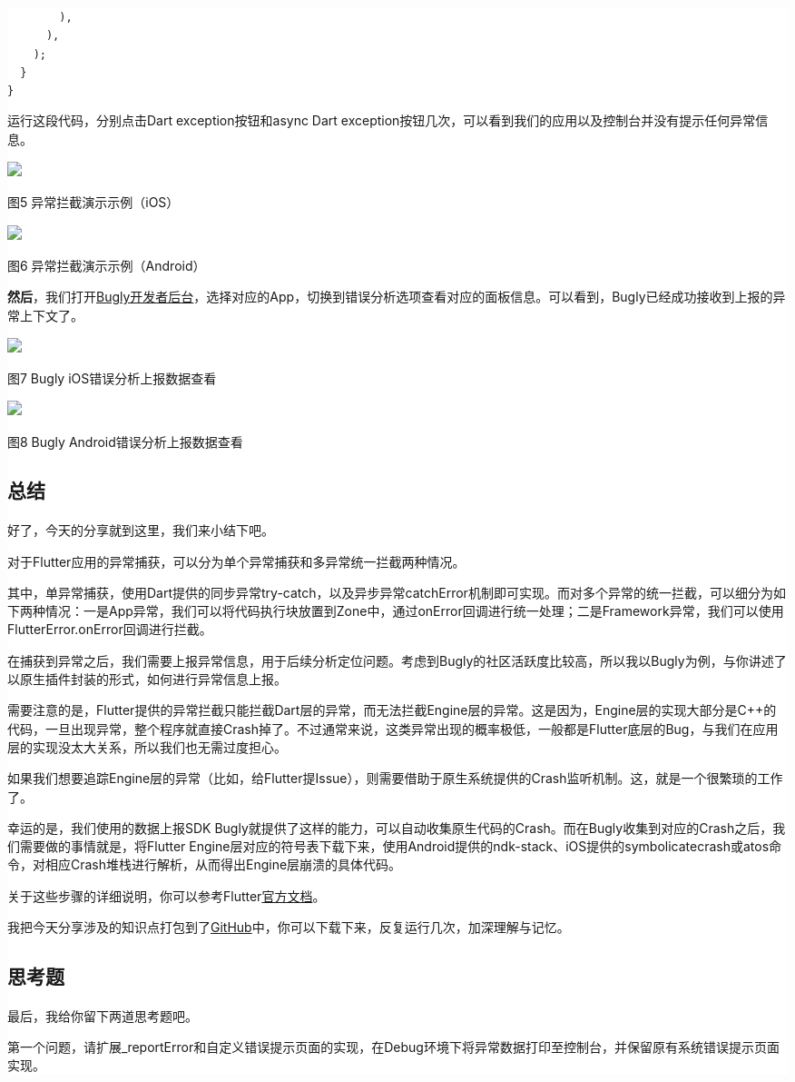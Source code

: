 ```
        ),
      ),
    );
  }
}
```

运行这段代码，分别点击Dart exception按钮和async Dart exception按钮几次，可以看到我们的应用以及控制台并没有提示任何异常信息。

![](https://static001.geekbang.org/resource/image/2c/48/2c87e21fcfc55b1b80b599032f2de148.png?wh=1125%2A2436)

图5 异常拦截演示示例（iOS）

![](https://static001.geekbang.org/resource/image/dd/f7/dd668e2fe931b66cf315b04fdfedecf7.png?wh=1080%2A1920)

图6 异常拦截演示示例（Android）

**然后**，我们打开[Bugly开发者后台](https://bugly.qq.com/v2/workbench/apps)，选择对应的App，切换到错误分析选项查看对应的面板信息。可以看到，Bugly已经成功接收到上报的异常上下文了。

![](https://static001.geekbang.org/resource/image/d5/c0/d54b4af764a71ed8865c2888e8df36c0.png?wh=1916%2A708)

图7 Bugly iOS错误分析上报数据查看

![](https://static001.geekbang.org/resource/image/a8/25/a819f51de79ea327cd04cff2b4ab7525.png?wh=1934%2A734)

图8 Bugly Android错误分析上报数据查看

## 总结

好了，今天的分享就到这里，我们来小结下吧。

对于Flutter应用的异常捕获，可以分为单个异常捕获和多异常统一拦截两种情况。

其中，单异常捕获，使用Dart提供的同步异常try-catch，以及异步异常catchError机制即可实现。而对多个异常的统一拦截，可以细分为如下两种情况：一是App异常，我们可以将代码执行块放置到Zone中，通过onError回调进行统一处理；二是Framework异常，我们可以使用FlutterError.onError回调进行拦截。

在捕获到异常之后，我们需要上报异常信息，用于后续分析定位问题。考虑到Bugly的社区活跃度比较高，所以我以Bugly为例，与你讲述了以原生插件封装的形式，如何进行异常信息上报。

需要注意的是，Flutter提供的异常拦截只能拦截Dart层的异常，而无法拦截Engine层的异常。这是因为，Engine层的实现大部分是C++的代码，一旦出现异常，整个程序就直接Crash掉了。不过通常来说，这类异常出现的概率极低，一般都是Flutter底层的Bug，与我们在应用层的实现没太大关系，所以我们也无需过度担心。

如果我们想要追踪Engine层的异常（比如，给Flutter提Issue），则需要借助于原生系统提供的Crash监听机制。这，就是一个很繁琐的工作了。

幸运的是，我们使用的数据上报SDK Bugly就提供了这样的能力，可以自动收集原生代码的Crash。而在Bugly收集到对应的Crash之后，我们需要做的事情就是，将Flutter Engine层对应的符号表下载下来，使用Android提供的ndk-stack、iOS提供的symbolicatecrash或atos命令，对相应Crash堆栈进行解析，从而得出Engine层崩溃的具体代码。

关于这些步骤的详细说明，你可以参考Flutter[官方文档](https://github.com/flutter/flutter/wiki/Crashes)。

我把今天分享涉及的知识点打包到了[GitHub](https://github.com/cyndibaby905/39_crashy_demo)中，你可以下载下来，反复运行几次，加深理解与记忆。

## 思考题

最后，我给你留下两道思考题吧。

第一个问题，请扩展\_reportError和自定义错误提示页面的实现，在Debug环境下将异常数据打印至控制台，并保留原有系统错误提示页面实现。
